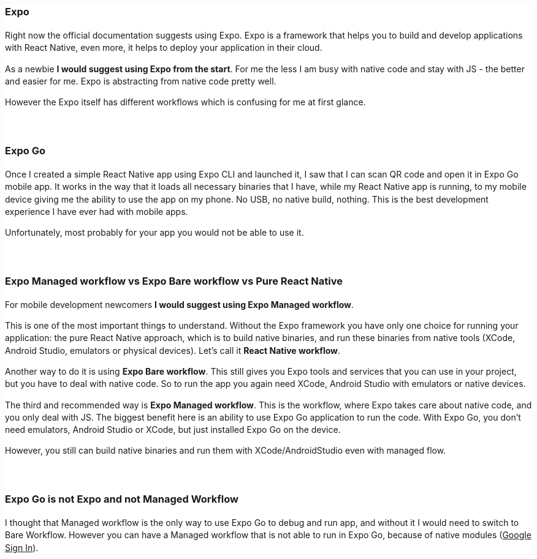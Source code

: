 ### **Expo**

Right now the official documentation suggests using Expo. Expo is a framework that helps you to build and develop applications with React Native, even more, it helps to deploy your application in their cloud.

As a newbie **I would suggest using Expo from the start**. For me the less I am busy with native code and stay with JS - the better and easier for me. Expo is abstracting from native code pretty well.

However the Expo itself has different workflows which is confusing for me at first glance.

<br>

### **Expo Go**

Once I created a simple React Native app using Expo CLI and launched it, I saw that I can scan QR code and open it in Expo Go mobile app. It works in the way that it loads all necessary binaries that I have, while my React Native app is running, to my mobile device giving me the ability to use the app on my phone. No USB, no native build, nothing. This is the best development experience I have ever had with mobile apps.

Unfortunately, most probably for your app you would not be able to use it.

<br>

### **Expo Managed workflow vs Expo Bare workflow vs Pure React Native**

For mobile development newcomers **I would suggest using Expo Managed workflow**.

This is one of the most important things to understand. Without the Expo framework you have only one choice for running your application: the pure React Native approach, which is to build native binaries, and run these binaries from native tools (XCode, Android Studio, emulators or physical devices). Let’s call it **React Native workflow**.

Another way to do it is using **Expo Bare workflow**. This still gives you Expo tools and services that you can use in your project, but you have to deal with native code. So to run the app you again need XCode, Android Studio with emulators or native devices.

The third and recommended way is **Expo Managed workflow**. This is the workflow, where Expo takes care about native code, and you only deal with JS. The biggest benefit here is an ability to use Expo Go application to run the code. With Expo Go, you don’t need emulators, Android Studio or XCode, but just installed Expo Go on the device.

However, you still can build native binaries and run them with XCode/AndroidStudio even with managed flow.

<br>

### **Expo Go is not Expo and not Managed Workflow**

I thought that Managed workflow is the only way to use Expo Go to debug and run app, and without it I would need to switch to Bare Workflow. However you can have a Managed workflow that is not able to run in Expo Go, because of native modules ([Google Sign In](https://react-native-google-signin.github.io/docs/setting-up/expo)).
